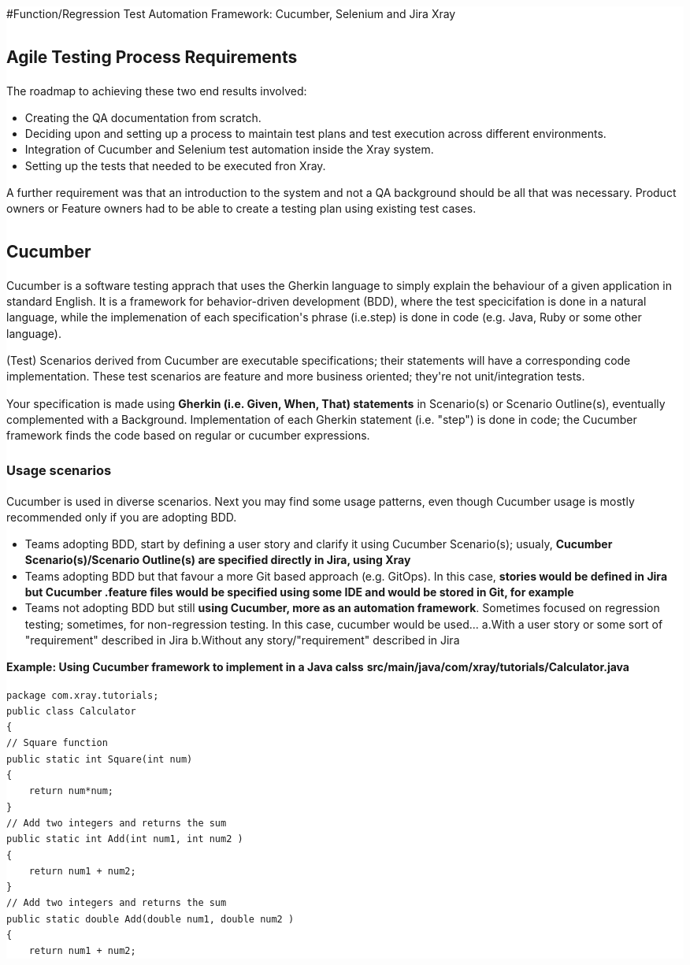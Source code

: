 #Function/Regression Test Automation Framework: Cucumber, Selenium and Jira Xray

## Agile Testing Process Requirements
The roadmap to achieving these two end results involved:
- Creating the QA documentation from scratch.
- Deciding upon and setting up a process to maintain test plans and test execution across different environments.
- Integration of Cucumber and Selenium test automation inside the Xray system.
- Setting up the tests that needed to be executed fron Xray.

A further requirement was that an introduction to the system and not a QA background should be all that was necessary. Product owners or Feature owners had to be able to create a testing plan using existing test cases.

## Cucumber
Cucumber is a software testing apprach that uses the Gherkin language to simply explain the behaviour of a given application in standard English. It is a framework for behavior-driven development (BDD), where the test specicifation is done in a natural language, while the implemenation of each specification's phrase (i.e.step) is done in code (e.g. Java, Ruby or some other language).

(Test) Scenarios derived from Cucumber are executable specifications; their statements will have a corresponding code implementation. These test scenarios are feature and more business oriented; they're not unit/integration tests.

Your specification is made using **Gherkin (i.e. Given, When, That) statements** in Scenario(s) or Scenario Outline(s), eventually complemented with a Background. Implementation of each Gherkin statement (i.e. "step") is done in code; the Cucumber framework finds the code based on regular or cucumber expressions.

### Usage scenarios
Cucumber is used in diverse scenarios. Next you may find some usage patterns, even though Cucumber usage is mostly recommended only if you are adopting BDD.

- Teams adopting BDD, start by defining a user story and clarify it using Cucumber Scenario(s); usualy, **Cucumber Scenario(s)/Scenario Outline(s) are specified directly in Jira, using Xray**
- Teams adopting BDD but that favour a more Git based approach (e.g. GitOps). In this case, **stories would be defined in Jira but Cucumber .feature files would be specified using some IDE and would be stored in Git, for example**
- Teams not adopting BDD but still **using Cucumber, more as an automation framework**. Sometimes focused on regression testing; sometimes, for non-regression testing. In this case, cucumber would be used...
a.With a user story or some sort of "requirement" described in Jira
b.Without any story/"requirement" described in Jira

**Example: Using Cucumber framework to implement in a Java calss**
**src/main/java/com/xray/tutorials/Calculator.java**
~~~
package com.xray.tutorials;
public class Calculator
{
// Square function
public static int Square(int num)
{
    return num*num;
}
// Add two integers and returns the sum
public static int Add(int num1, int num2 )
{
    return num1 + num2;
}
// Add two integers and returns the sum
public static double Add(double num1, double num2 )
{
    return num1 + num2;
~~~